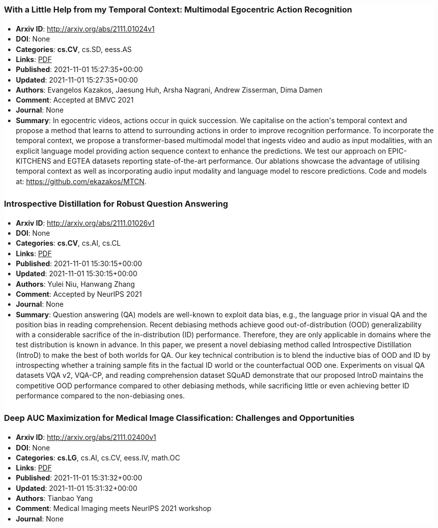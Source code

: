 

### With a Little Help from my Temporal Context: Multimodal Egocentric Action Recognition
- **Arxiv ID**: http://arxiv.org/abs/2111.01024v1
- **DOI**: None
- **Categories**: **cs.CV**, cs.SD, eess.AS
- **Links**: [PDF](http://arxiv.org/pdf/2111.01024v1)
- **Published**: 2021-11-01 15:27:35+00:00
- **Updated**: 2021-11-01 15:27:35+00:00
- **Authors**: Evangelos Kazakos, Jaesung Huh, Arsha Nagrani, Andrew Zisserman, Dima Damen
- **Comment**: Accepted at BMVC 2021
- **Journal**: None
- **Summary**: In egocentric videos, actions occur in quick succession. We capitalise on the action's temporal context and propose a method that learns to attend to surrounding actions in order to improve recognition performance. To incorporate the temporal context, we propose a transformer-based multimodal model that ingests video and audio as input modalities, with an explicit language model providing action sequence context to enhance the predictions. We test our approach on EPIC-KITCHENS and EGTEA datasets reporting state-of-the-art performance. Our ablations showcase the advantage of utilising temporal context as well as incorporating audio input modality and language model to rescore predictions. Code and models at: https://github.com/ekazakos/MTCN.



### Introspective Distillation for Robust Question Answering
- **Arxiv ID**: http://arxiv.org/abs/2111.01026v1
- **DOI**: None
- **Categories**: **cs.CV**, cs.AI, cs.CL
- **Links**: [PDF](http://arxiv.org/pdf/2111.01026v1)
- **Published**: 2021-11-01 15:30:15+00:00
- **Updated**: 2021-11-01 15:30:15+00:00
- **Authors**: Yulei Niu, Hanwang Zhang
- **Comment**: Accepted by NeurIPS 2021
- **Journal**: None
- **Summary**: Question answering (QA) models are well-known to exploit data bias, e.g., the language prior in visual QA and the position bias in reading comprehension. Recent debiasing methods achieve good out-of-distribution (OOD) generalizability with a considerable sacrifice of the in-distribution (ID) performance. Therefore, they are only applicable in domains where the test distribution is known in advance. In this paper, we present a novel debiasing method called Introspective Distillation (IntroD) to make the best of both worlds for QA. Our key technical contribution is to blend the inductive bias of OOD and ID by introspecting whether a training sample fits in the factual ID world or the counterfactual OOD one. Experiments on visual QA datasets VQA v2, VQA-CP, and reading comprehension dataset SQuAD demonstrate that our proposed IntroD maintains the competitive OOD performance compared to other debiasing methods, while sacrificing little or even achieving better ID performance compared to the non-debiasing ones.



### Deep AUC Maximization for Medical Image Classification: Challenges and Opportunities
- **Arxiv ID**: http://arxiv.org/abs/2111.02400v1
- **DOI**: None
- **Categories**: **cs.LG**, cs.AI, cs.CV, eess.IV, math.OC
- **Links**: [PDF](http://arxiv.org/pdf/2111.02400v1)
- **Published**: 2021-11-01 15:31:32+00:00
- **Updated**: 2021-11-01 15:31:32+00:00
- **Authors**: Tianbao Yang
- **Comment**: Medical Imaging meets NeurIPS 2021 workshop
- **Journal**: None